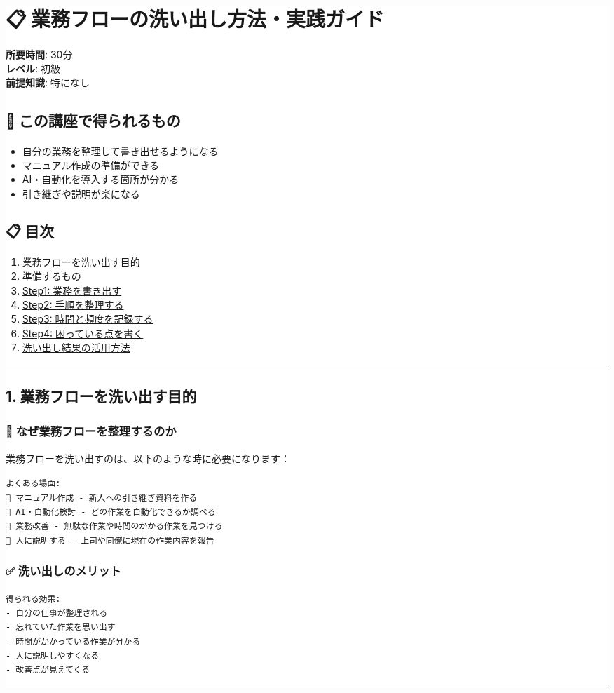 # 📋 業務フローの洗い出し方法・実践ガイド

**所要時間**: 30分  
**レベル**: 初級  
**前提知識**: 特になし

## 🎯 この講座で得られるもの

- 自分の業務を整理して書き出せるようになる
- マニュアル作成の準備ができる
- AI・自動化を導入する箇所が分かる
- 引き継ぎや説明が楽になる

## 📋 目次

1. [業務フローを洗い出す目的](#1-業務フローを洗い出す目的)
2. [準備するもの](#2-準備するもの)
3. [Step1: 業務を書き出す](#3-step1-業務を書き出す)
4. [Step2: 手順を整理する](#4-step2-手順を整理する)
5. [Step3: 時間と頻度を記録する](#5-step3-時間と頻度を記録する)
6. [Step4: 困っている点を書く](#6-step4-困っている点を書く)
7. [洗い出し結果の活用方法](#7-洗い出し結果の活用方法)

---

## 1. 業務フローを洗い出す目的

### 🤔 なぜ業務フローを整理するのか

業務フローを洗い出すのは、以下のような時に必要になります：

```
よくある場面:
📖 マニュアル作成 - 新人への引き継ぎ資料を作る
🤖 AI・自動化検討 - どの作業を自動化できるか調べる
🔄 業務改善 - 無駄な作業や時間のかかる作業を見つける
👥 人に説明する - 上司や同僚に現在の作業内容を報告
```

### ✅ 洗い出しのメリット

```
得られる効果:
- 自分の仕事が整理される
- 忘れていた作業を思い出す
- 時間がかかっている作業が分かる
- 人に説明しやすくなる
- 改善点が見えてくる
```

---
